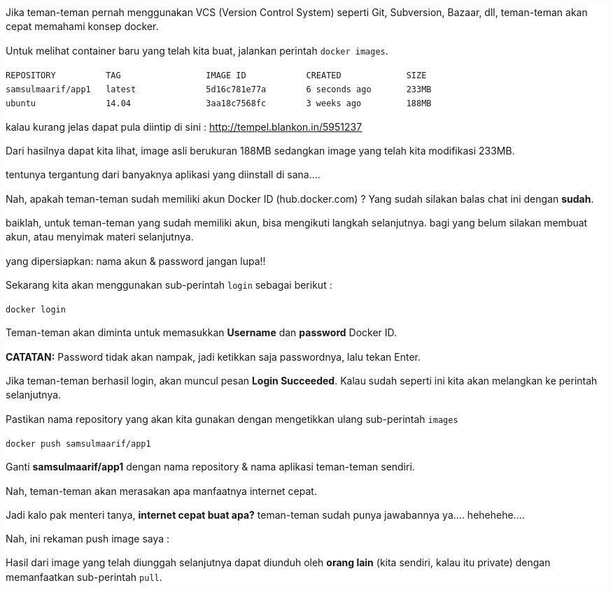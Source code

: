 Jika teman-teman pernah menggunakan VCS (Version Control System) seperti Git, Subversion, Bazaar, dll, teman-teman akan cepat memahami konsep docker. 

Untuk melihat container baru yang telah kita buat, jalankan perintah `docker images`.

```
REPOSITORY          TAG                 IMAGE ID            CREATED             SIZE
samsulmaarif/app1   latest              5d16c781e77a        6 seconds ago       233MB
ubuntu              14.04               3aa18c7568fc        3 weeks ago         188MB
```

kalau kurang jelas dapat pula diintip di sini : http://tempel.blankon.in/5951237

Dari hasilnya dapat kita lihat, image asli berukuran 188MB sedangkan image yang telah kita modifikasi 233MB. 

tentunya tergantung dari banyaknya aplikasi yang diinstall di sana....

<script src="https://asciinema.org/a/MP4VOmJLJgU0mXe19ovJMhDSx.js" id="asciicast-MP4VOmJLJgU0mXe19ovJMhDSx" async></script>

Nah, apakah teman-teman sudah memiliki akun Docker ID (hub.docker.com) ? Yang sudah silakan balas chat ini dengan **sudah**.

baiklah, untuk teman-teman yang sudah memiliki akun, bisa mengikuti langkah selanjutnya. bagi yang belum silakan membuat akun, atau menyimak materi selanjutnya.

yang dipersiapkan: nama akun & password jangan lupa!! 

Sekarang kita akan menggunakan sub-perintah `login` sebagai berikut :

```
docker login
```

Teman-teman akan diminta untuk memasukkan **Username** dan **password** Docker ID. 

**CATATAN:** 
Password tidak akan nampak, jadi ketikkan saja passwordnya, lalu tekan Enter. 

Jika teman-teman berhasil login, akan muncul pesan **Login Succeeded**. Kalau sudah seperti ini kita akan melangkan ke perintah selanjutnya.

Pastikan nama repository yang akan kita gunakan dengan mengetikkan ulang sub-perintah `images`

```
docker push samsulmaarif/app1
```

Ganti **samsulmaarif/app1** dengan nama repository & nama aplikasi teman-teman sendiri. 

Nah, teman-teman akan merasakan apa manfaatnya internet cepat. 

Jadi kalo pak menteri tanya, **internet cepat buat apa?** teman-teman sudah punya jawabannya ya.... hehehehe....

Nah, ini rekaman push image saya : 

<script src="https://asciinema.org/a/hOCMHj90ZSmigeBZKUELJqvyz.js" id="asciicast-hOCMHj90ZSmigeBZKUELJqvyz" async></script>

Hasil dari image yang telah diunggah selanjutnya dapat diunduh oleh __orang lain__ (kita sendiri, kalau itu private) dengan memanfaatkan sub-perintah `pull`. 
